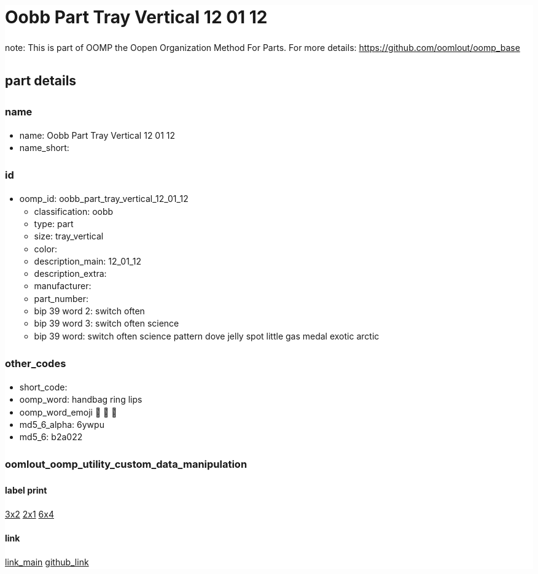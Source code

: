 # Oobb Part Tray Vertical 12 01 12  

note: This is part of OOMP the Oopen Organization Method For Parts. For more details: https://github.com/oomlout/oomp_base

##  part details





### name
* name: Oobb Part Tray Vertical 12 01 12
* name_short: 
### id
* oomp_id: oobb_part_tray_vertical_12_01_12
  * classification: oobb
  * type: part
  * size: tray_vertical
  * color: 
  * description_main: 12_01_12
  * description_extra: 
  * manufacturer: 
  * part_number: 
  * bip 39 word 2: switch often
  * bip 39 word 3: switch often science
  * bip 39 word: switch often science pattern dove jelly spot little gas medal exotic arctic

### other_codes
* short_code: 
* oomp_word: handbag ring lips
* oomp_word_emoji :handbag: :ring: :lips:
* md5_6_alpha: 6ywpu
* md5_6: b2a022






### oomlout_oomp_utility_custom_data_manipulation
#### label print
[3x2](http://192.168.1.245:1112/?label=oomp%206ywpu)
[2x1](http://192.168.1.242:1112/?label=oomp%206ywpu)
[6x4](http://192.168.1.55:1112/?label=oomp%206ywpu)    

#### link

[link_main](https://github.com/oomlout/oomlout_oomp_current_version_messy/tree/main/parts/oobb_part_tray_vertical_12_01_12) [github_link](https://github.com/oomlout/oomlout_oomp_part_src/tree/main/parts/oobb_part_tray_vertical_12_01_12)                             
